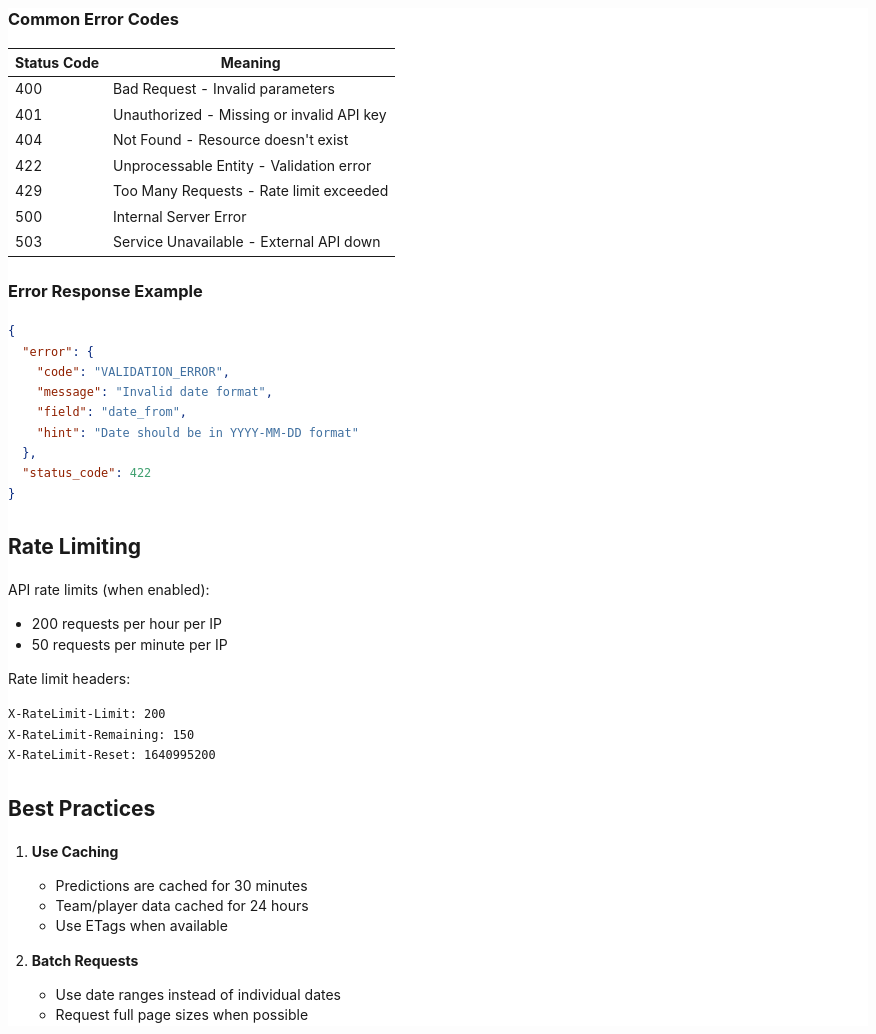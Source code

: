 ### Common Error Codes

| Status Code | Meaning |
|-------------|---------|
| 400 | Bad Request - Invalid parameters |
| 401 | Unauthorized - Missing or invalid API key |
| 404 | Not Found - Resource doesn't exist |
| 422 | Unprocessable Entity - Validation error |
| 429 | Too Many Requests - Rate limit exceeded |
| 500 | Internal Server Error |
| 503 | Service Unavailable - External API down |

### Error Response Example
```json
{
  "error": {
    "code": "VALIDATION_ERROR",
    "message": "Invalid date format",
    "field": "date_from",
    "hint": "Date should be in YYYY-MM-DD format"
  },
  "status_code": 422
}
```

## Rate Limiting

API rate limits (when enabled):
- 200 requests per hour per IP
- 50 requests per minute per IP

Rate limit headers:
```
X-RateLimit-Limit: 200
X-RateLimit-Remaining: 150
X-RateLimit-Reset: 1640995200
```

## Best Practices

1. **Use Caching**
   - Predictions are cached for 30 minutes
   - Team/player data cached for 24 hours
   - Use ETags when available

2. **Batch Requests**
   - Use date ranges instead of individual dates
   - Request full page sizes when possible
